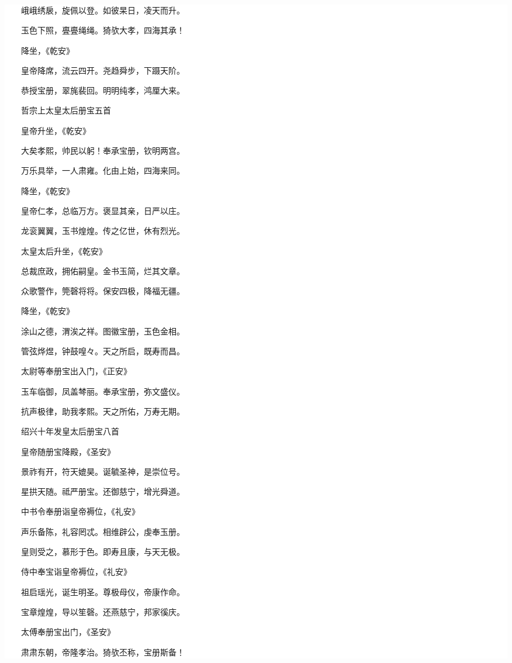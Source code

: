 　　峨峨绣扆，旋佩以登。如彼杲日，凌天而升。

　　玉色下照，亹亹绳绳。猗欤大孝，四海其承！

　　降坐，《乾安》

　　皇帝降席，流云四开。尧趋舜步，下蹑天阶。

　　恭授宝册，翠旄裴回。明明纯孝，鸿厘大来。

　　哲宗上太皇太后册宝五首

　　皇帝升坐，《乾安》

　　大矣孝熙，帅民以躬！奉承宝册，钦明两宫。

　　万乐具举，一人肃雍。化由上始，四海来同。

　　降坐，《乾安》

　　皇帝仁孝，总临万方。褒显其亲，日严以庄。

　　龙衮翼翼，玉书煌煌。传之亿世，休有烈光。

　　太皇太后升坐，《乾安》

　　总裁庶政，拥佑嗣皇。金书玉简，烂其文章。

　　众歌警作，筦磬将将。保安四极，降福无疆。

　　降坐，《乾安》

　　涂山之德，渭涘之祥。图徽宝册，玉色金相。

　　管弦烨煜，钟鼓喤々。天之所启，既寿而昌。

　　太尉等奉册宝出入门，《正安》

　　玉车临御，凤盖棽丽。奉承宝册，弥文盛仪。

　　抗声极律，助我孝熙。天之所佑，万寿无期。

　　绍兴十年发皇太后册宝八首

　　皇帝随册宝降殿，《圣安》

　　景祚有开，符天媲昊。诞毓圣神，是崇位号。

　　星拱天随。祗严册宝。还御慈宁，增光舜道。

　　中书令奉册诣皇帝褥位，《礼安》

　　声乐备陈，礼容罔忒。相维辟公，虔奉玉册。

　　皇则受之，慕形于色。即寿且康，与天无极。

　　侍中奉宝诣皇帝褥位，《礼安》

　　祖启瑶光，诞生明圣。尊极母仪，帝康作命。

　　宝章煌煌，导以笙磬。还燕慈宁，邦家徯庆。

　　太傅奉册宝出门，《圣安》

　　肃肃东朝，帝隆孝治。猗欤丕称，宝册斯备！
